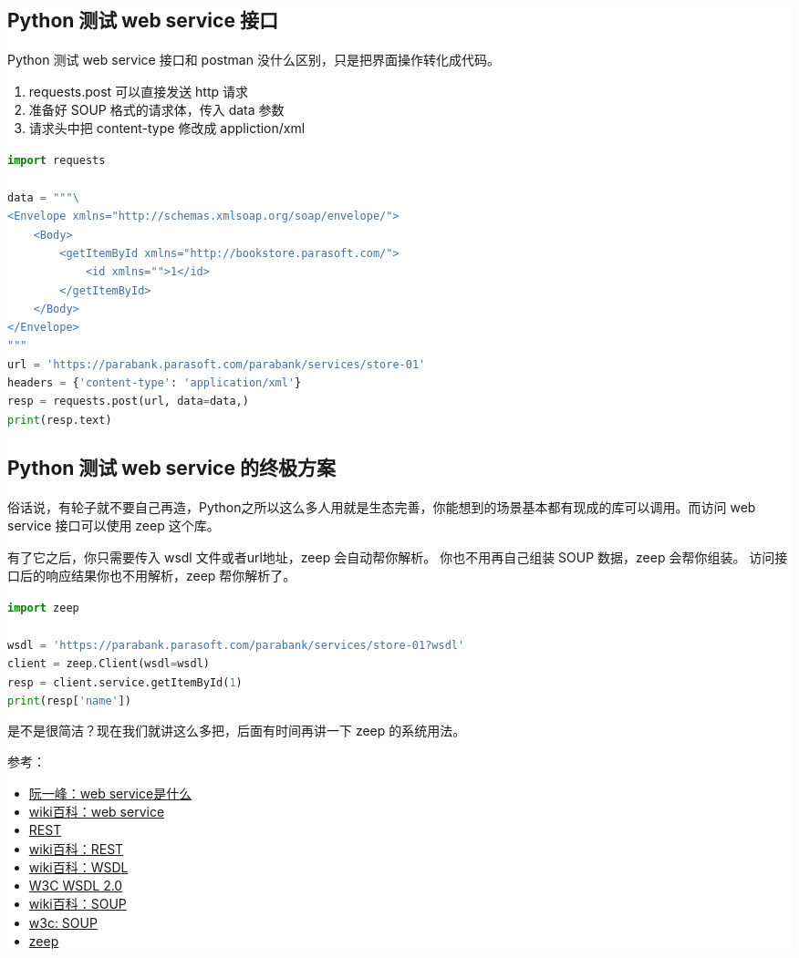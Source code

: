 

## Python 测试 web service 接口

Python 测试 web service 接口和 postman 没什么区别，只是把界面操作转化成代码。

1. requests.post 可以直接发送 http 请求
2. 准备好 SOUP 格式的请求体，传入 data 参数
3. 请求头中把 content-type 修改成 appliction/xml

```python
import requests

data = """\
<Envelope xmlns="http://schemas.xmlsoap.org/soap/envelope/">
    <Body>
        <getItemById xmlns="http://bookstore.parasoft.com/">
            <id xmlns="">1</id>
        </getItemById>
    </Body>
</Envelope>
"""
url = 'https://parabank.parasoft.com/parabank/services/store-01'
headers = {'content-type': 'application/xml'}
resp = requests.post(url, data=data,)
print(resp.text)
```



## Python 测试 web service 的终极方案

俗话说，有轮子就不要自己再造，Python之所以这么多人用就是生态完善，你能想到的场景基本都有现成的库可以调用。而访问 web service 接口可以使用 zeep 这个库。

有了它之后，你只需要传入 wsdl 文件或者url地址，zeep 会自动帮你解析。 你也不用再自己组装 SOUP 数据，zeep 会帮你组装。 访问接口后的响应结果你也不用解析，zeep 帮你解析了。

```python
import zeep

wsdl = 'https://parabank.parasoft.com/parabank/services/store-01?wsdl'
client = zeep.Client(wsdl=wsdl)
resp = client.service.getItemById(1)
print(resp['name'])
```

是不是很简洁？现在我们就讲这么多把，后面有时间再讲一下 zeep 的系统用法。





参考：

- [阮一峰：web service是什么](https://www.ruanyifeng.com/blog/2009/08/what_is_web_service.html) 
- [wiki百科：web service](https://en.wikipedia.org/wiki/Web_service)
- [REST](https://restfulapi.net/)
- [wiki百科：REST](https://en.wikipedia.org/wiki/Representational_state_transfer)
- [wiki百科：WSDL](https://en.wikipedia.org/wiki/Web_Services_Description_Language)
- [W3C WSDL 2.0](https://www.w3.org/TR/2007/REC-wsdl20-20070626/)
- [wiki百科：SOUP](https://en.wikipedia.org/wiki/SOAP)
- [w3c: SOUP](https://www.w3.org/TR/soap/)
- [zeep](https://github.com/mvantellingen/python-zeep)

